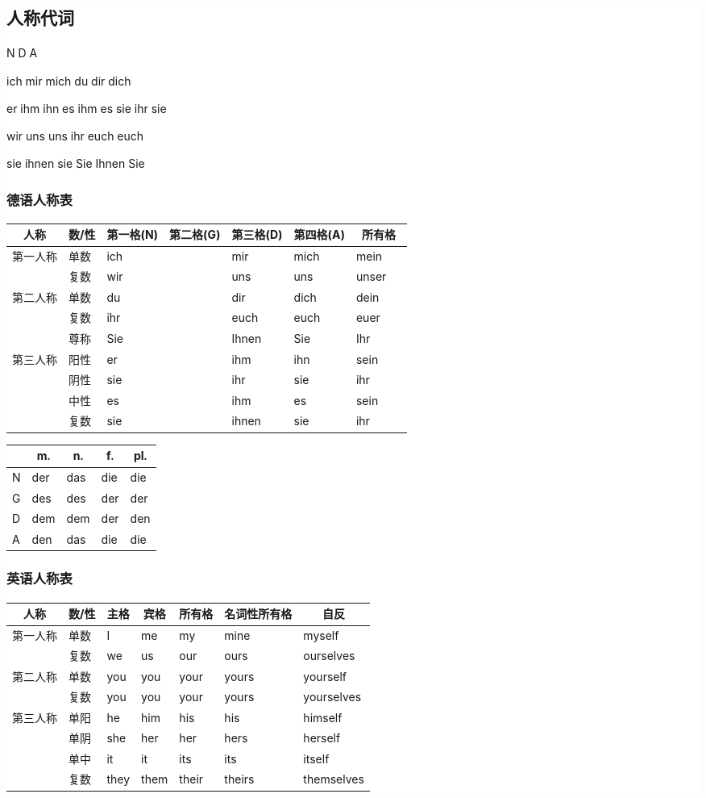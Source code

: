 
## 人称代词

N D A

ich mir mich
du dir dich

er ihm ihn
es ihm es
sie ihr sie

wir uns uns
ihr euch euch

sie ihnen sie
Sie Ihnen Sie

### 德语人称表

|   人称  |数/性| 第⼀格(N) | 第二格(G) | 第三格(D) | 第四格(A) | 所有格　|
|---------|-----|---------|----------|----------|----------|--------|
| 第一人称|单数 | ich || mir   | mich | mein  |
|         |复数 | wir || uns   | uns  | unser |
| 第二人称|单数 | du  || dir   | dich | dein  |
|         |复数 | ihr || euch  | euch | euer  |
|         |尊称 | Sie || Ihnen | Sie  | Ihr   |
| 第三人称|阳性 | er  || ihm   | ihn  | sein  |
|         |阴性 | sie || ihr   | sie  | ihr   |
|         |中性 | es  || ihm   | es   | sein  |
|         |复数 | sie || ihnen | sie  | ihr   |

|   | m. | n. | f. |pl. |
|---|----|----|----|----|
| N |der |das |die |die |
| G |des |des |der |der |
| D |dem |dem |der |den |
| A |den |das |die |die |

### 英语人称表

|   人称  |数/性| 主格 | 宾格 | 所有格 | 名词性所有格  | 自反       |
|---------|-----|------|------|--------|---------------|------------|
| 第一人称|单数 | I  	 | me   | my	   | mine          | myself	    |
|         |复数 | we	 | us	  | our    | ours          | ourselves  |
| 第二人称|单数 | you  | you  | your   | yours         | yourself   |
|         |复数 | you  | you  | your   | yours         | yourselves |
| 第三人称|单阳 | he   | him  | his	   | his           | himself    |
|         |单阴 | she	 | her  | her	   | hers          | herself    |
|         |单中 | it	 | it	  | its	   | its           | itself     |
|         |复数 | they | them | their  | theirs        | themselves |
